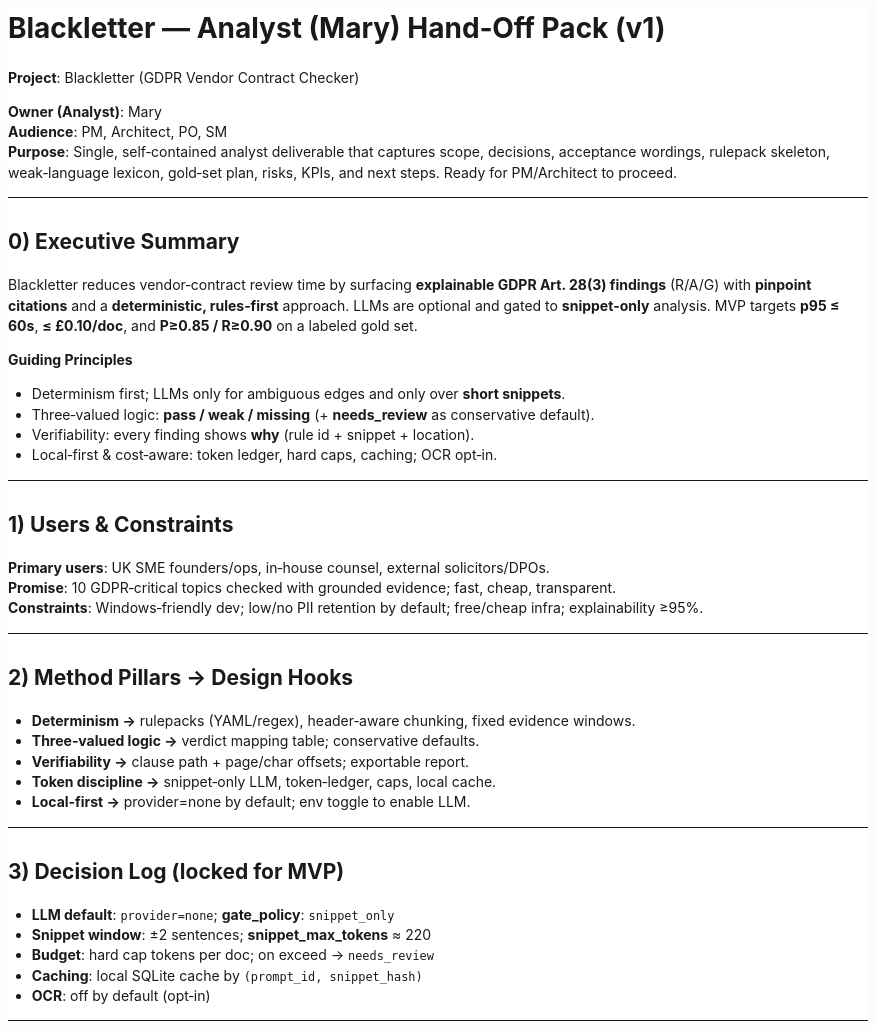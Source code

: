 # Blackletter — Analyst (Mary) Hand‑Off Pack (v1)

**Project**: Blackletter (GDPR Vendor Contract Checker)

**Owner (Analyst)**: Mary  
**Audience**: PM, Architect, PO, SM  
**Purpose**: Single, self‑contained analyst deliverable that captures scope, decisions, acceptance wordings, rulepack skeleton, weak‑language lexicon, gold‑set plan, risks, KPIs, and next steps. Ready for PM/Architect to proceed.

---

## 0) Executive Summary
Blackletter reduces vendor‑contract review time by surfacing **explainable GDPR Art. 28(3) findings** (R/A/G) with **pinpoint citations** and a **deterministic, rules‑first** approach. LLMs are optional and gated to **snippet‑only** analysis. MVP targets **p95 ≤ 60s**, **≤ £0.10/doc**, and **P≥0.85 / R≥0.90** on a labeled gold set.

**Guiding Principles**
- Determinism first; LLMs only for ambiguous edges and only over **short snippets**.  
- Three‑valued logic: **pass / weak / missing** (+ **needs_review** as conservative default).  
- Verifiability: every finding shows **why** (rule id + snippet + location).  
- Local‑first & cost‑aware: token ledger, hard caps, caching; OCR opt‑in.

---

## 1) Users & Constraints
**Primary users**: UK SME founders/ops, in‑house counsel, external solicitors/DPOs.  
**Promise**: 10 GDPR‑critical topics checked with grounded evidence; fast, cheap, transparent.  
**Constraints**: Windows‑friendly dev; low/no PII retention by default; free/cheap infra; explainability ≥95%.

---

## 2) Method Pillars → Design Hooks
- **Determinism →** rulepacks (YAML/regex), header‑aware chunking, fixed evidence windows.  
- **Three‑valued logic →** verdict mapping table; conservative defaults.  
- **Verifiability →** clause path + page/char offsets; exportable report.  
- **Token discipline →** snippet‑only LLM, token‑ledger, caps, local cache.  
- **Local‑first →** provider=none by default; env toggle to enable LLM.

---

## 3) Decision Log (locked for MVP)
- **LLM default**: `provider=none`; **gate_policy**: `snippet_only`  
- **Snippet window**: ±2 sentences; **snippet_max_tokens** ≈ 220  
- **Budget**: hard cap tokens per doc; on exceed → `needs_review`  
- **Caching**: local SQLite cache by `(prompt_id, snippet_hash)`  
- **OCR**: off by default (opt‑in)

---